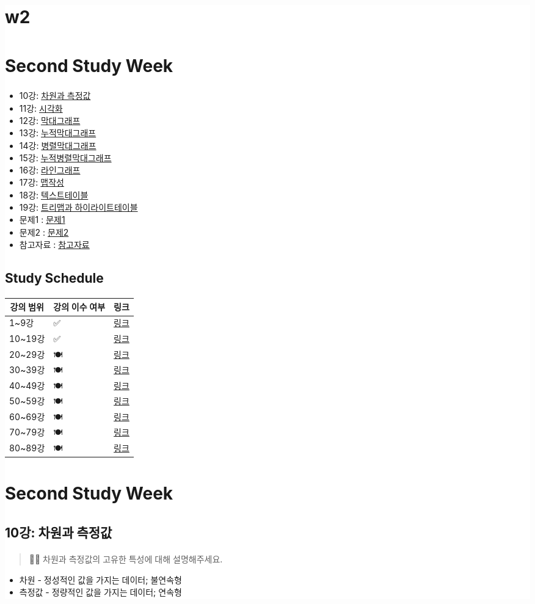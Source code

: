 # w2

# Second Study Week

- 10강: [차원과 측정값](about:blank#10%EA%B0%95-%EC%B0%A8%EC%9B%90%EA%B3%BC-%EC%B8%A1%EC%A0%95%EA%B0%92)
- 11강: [시각화](about:blank#11%EA%B0%95-%EC%8B%9C%EA%B0%81%ED%99%94)
- 12강: [막대그래프](about:blank#12%EA%B0%95-%EB%A7%89%EB%8C%80%EA%B7%B8%EB%9E%98%ED%94%84)
- 13강: [누적막대그래프](about:blank#13%EA%B0%95-%EB%88%84%EC%A0%81%EB%A7%89%EB%8C%80%EA%B7%B8%EB%9E%98%ED%94%84)
- 14강: [병렬막대그래프](about:blank#14%EA%B0%95-%EB%B3%91%EB%A0%AC%EB%A7%89%EB%8C%80%EA%B7%B8%EB%9E%98%ED%94%84)
- 15강: [누적병렬막대그래프](about:blank#15%EA%B0%95-%EB%88%84%EC%A0%81%EB%B3%91%EB%A0%AC%EB%A7%89%EB%8C%80%EA%B7%B8%EB%9E%98%ED%94%84)
- 16강: [라인그래프](about:blank#16%EA%B0%95-%EB%9D%BC%EC%9D%B8%EA%B7%B8%EB%9E%98%ED%94%84)
- 17강: [맵작성](about:blank#17%EA%B0%95-%EB%A7%B5%EC%9E%91%EC%84%B1)
- 18강: [텍스트테이블](about:blank#18%EA%B0%95-%ED%85%8D%EC%8A%A4%ED%8A%B8%ED%85%8C%EC%9D%B4%EB%B8%94)
- 19강: [트리맵과 하이라이트테이블](about:blank#19%EA%B0%95-%ED%8A%B8%EB%A6%AC%EB%A7%B5%EA%B3%BC-%ED%95%98%EC%9D%B4%EB%9D%BC%EC%9D%B4%ED%8A%B8%ED%85%8C%EC%9D%B4%EB%B8%94)
- 문제1 : [문제1](about:blank#%EB%AC%B8%EC%A0%9C1)
- 문제2 : [문제2](about:blank#%EB%AC%B8%EC%A0%9C2)
- 참고자료 : [참고자료](about:blank#%EC%B0%B8%EA%B3%A0-%EC%9E%90%EB%A3%8C)

## Study Schedule

| 강의 범위 | 강의 이수 여부 | 링크 |
| --- | --- | --- |
| 1~9강 | ✅ | [링크](https://youtu.be/3ovkUe-TP1w?si=CRjj99Qm300unSWt) |
| 10~19강 | ✅ | [링크](https://www.youtube.com/watch?v=AXkaUrJs-Ko&list=PL87tgIIryGsa5vdz6MsaOEF8PK-YqK3fz&index=75) |
| 20~29강 | 🍽️ | [링크](https://www.youtube.com/watch?v=AXkaUrJs-Ko&list=PL87tgIIryGsa5vdz6MsaOEF8PK-YqK3fz&index=65) |
| 30~39강 | 🍽️ | [링크](https://www.youtube.com/watch?v=e6J0Ljd6h44&list=PL87tgIIryGsa5vdz6MsaOEF8PK-YqK3fz&index=55) |
| 40~49강 | 🍽️ | [링크](https://www.youtube.com/watch?v=AXkaUrJs-Ko&list=PL87tgIIryGsa5vdz6MsaOEF8PK-YqK3fz&index=45) |
| 50~59강 | 🍽️ | [링크](https://www.youtube.com/watch?v=AXkaUrJs-Ko&list=PL87tgIIryGsa5vdz6MsaOEF8PK-YqK3fz&index=35) |
| 60~69강 | 🍽️ | [링크](https://www.youtube.com/watch?v=AXkaUrJs-Ko&list=PL87tgIIryGsa5vdz6MsaOEF8PK-YqK3fz&index=25) |
| 70~79강 | 🍽️ | [링크](https://www.youtube.com/watch?v=AXkaUrJs-Ko&list=PL87tgIIryGsa5vdz6MsaOEF8PK-YqK3fz&index=15) |
| 80~89강 | 🍽️ | [링크](https://www.youtube.com/watch?v=AXkaUrJs-Ko&list=PL87tgIIryGsa5vdz6MsaOEF8PK-YqK3fz&index=5) |

# Second Study Week

## 10강: 차원과 측정값

> 🧞‍♀️ 차원과 측정값의 고유한 특성에 대해 설명해주세요.
> 
- 차원 - 정성적인 값을 가지는 데이터; 불연속형
- 측정값 - 정량적인 값을 가지는 데이터; 연속형
